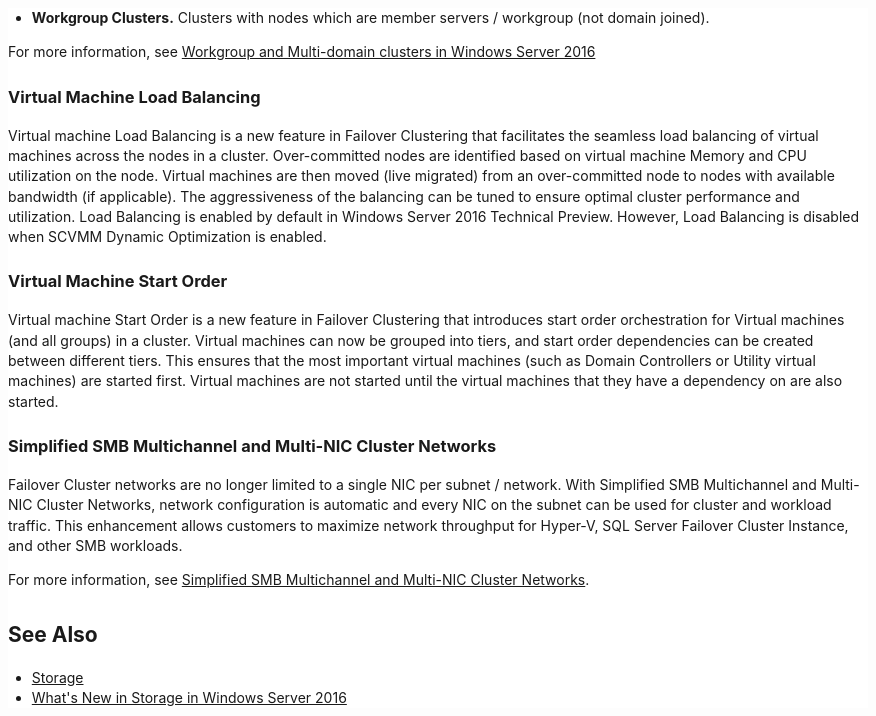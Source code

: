 -   **Workgroup Clusters.** Clusters with nodes which are member servers / workgroup (not domain joined). 

For more information, see [Workgroup and Multi-domain clusters in Windows Server 2016](https://techcommunity.microsoft.com/t5/failover-clustering/workgroup-and-multi-domain-clusters-in-windows-server-2016/ba-p/372059)

### <a name="BKMK_VMLoadBalancing"></a>Virtual Machine Load Balancing  

Virtual machine Load Balancing is a new feature in Failover Clustering that facilitates the seamless load balancing of virtual machines across the nodes in a cluster. Over-committed nodes are identified based on virtual machine Memory and CPU utilization on the node. Virtual machines are then moved (live migrated) from an over-committed node to nodes with available bandwidth (if applicable). The aggressiveness of the balancing can be tuned to ensure optimal cluster performance and utilization. Load Balancing is enabled by default in Windows Server 2016 Technical Preview. However, Load Balancing is disabled when SCVMM Dynamic Optimization is enabled. 

### <a name="BKMK_VMStartOrder"></a>Virtual Machine Start Order

Virtual machine Start Order is a new feature in Failover Clustering that introduces start order orchestration for Virtual machines (and all groups) in a cluster. Virtual machines can now be grouped into tiers, and start order dependencies can be created between different tiers. This ensures that the most important virtual machines (such as Domain Controllers or Utility virtual machines) are started first. Virtual machines are not started until the virtual machines that they have a dependency on are also started. 

### <a name="BKMK_SMBMultiChannel"></a> Simplified SMB Multichannel and Multi-NIC Cluster Networks

Failover Cluster networks are no longer limited to a single NIC per subnet / network. With Simplified SMB Multichannel and Multi-NIC Cluster Networks, network configuration is automatic and every NIC on the subnet can be used for cluster and workload traffic. This enhancement allows customers to maximize network throughput for Hyper-V, SQL Server Failover Cluster Instance, and other SMB workloads. 

For more information, see [Simplified SMB Multichannel and Multi-NIC Cluster Networks](smb-multichannel.md).

## See Also

* [Storage](../storage/storage.md)  
* [What's New in Storage in Windows Server 2016](../storage/whats-new-in-storage.md)  
